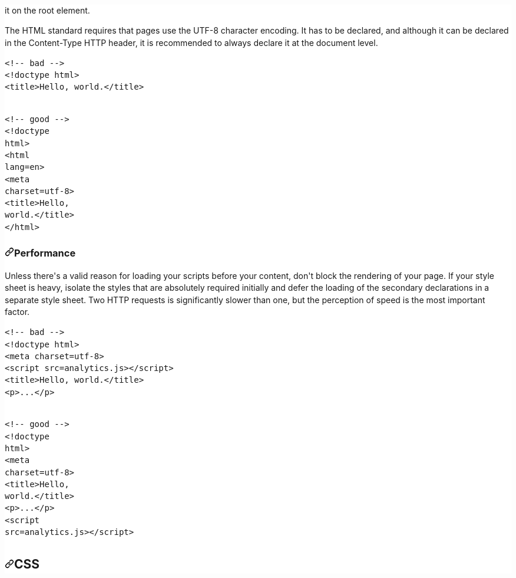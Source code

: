 it on the root element.</p>
<p>The HTML standard requires that pages use the UTF-8 character encoding.
It has to be declared, and although it can be declared in the Content-Type HTTP header,
it is recommended to always declare it at the document level.</p>
<div class="highlight highlight-text-html-basic"><pre><span class="pl-c">&lt;!-- bad --&gt;</span>
<span class="pl-c1">&lt;!doctype html<span class="pl-kos">&gt;</span></span>
<span class="pl-kos">&lt;</span><span class="pl-ent">title</span><span class="pl-kos">&gt;</span>Hello, world.<span class="pl-kos">&lt;/</span><span class="pl-ent">title</span><span class="pl-kos">&gt;</span>

<span class="pl-c">&lt;!-- good --&gt;</span>
<span class="pl-c1">&lt;!doctype html<span class="pl-kos">&gt;</span></span>
<span class="pl-kos">&lt;</span><span class="pl-ent">html</span> <span class="pl-c1">lang</span>=<span class="pl-s">en</span><span class="pl-kos">&gt;</span>
  <span class="pl-kos">&lt;</span><span class="pl-ent">meta</span> <span class="pl-c1">charset</span>=<span class="pl-s">utf-8</span><span class="pl-kos">&gt;</span>
  <span class="pl-kos">&lt;</span><span class="pl-ent">title</span><span class="pl-kos">&gt;</span>Hello, world.<span class="pl-kos">&lt;/</span><span class="pl-ent">title</span><span class="pl-kos">&gt;</span>
<span class="pl-kos">&lt;/</span><span class="pl-ent">html</span><span class="pl-kos">&gt;</span></pre></div>
<h3><a id="user-content-performance" class="anchor" aria-hidden="true" href="#performance"><svg class="octicon octicon-link" viewBox="0 0 16 16" version="1.1" width="16" height="16" aria-hidden="true"><path fill-rule="evenodd" d="M7.775 3.275a.75.75 0 001.06 1.06l1.25-1.25a2 2 0 112.83 2.83l-2.5 2.5a2 2 0 01-2.83 0 .75.75 0 00-1.06 1.06 3.5 3.5 0 004.95 0l2.5-2.5a3.5 3.5 0 00-4.95-4.95l-1.25 1.25zm-4.69 9.64a2 2 0 010-2.83l2.5-2.5a2 2 0 012.83 0 .75.75 0 001.06-1.06 3.5 3.5 0 00-4.95 0l-2.5 2.5a3.5 3.5 0 004.95 4.95l1.25-1.25a.75.75 0 00-1.06-1.06l-1.25 1.25a2 2 0 01-2.83 0z"></path></svg></a>Performance</h3>
<p>Unless there's a valid reason for loading your scripts before your content, don't block the
rendering of your page. If your style sheet is heavy, isolate the styles that are absolutely
required initially and defer the loading of the secondary declarations in a separate style sheet.
Two HTTP requests is significantly slower than one, but the perception of speed is the most
important factor.</p>
<div class="highlight highlight-text-html-basic"><pre><span class="pl-c">&lt;!-- bad --&gt;</span>
<span class="pl-c1">&lt;!doctype html<span class="pl-kos">&gt;</span></span>
<span class="pl-kos">&lt;</span><span class="pl-ent">meta</span> <span class="pl-c1">charset</span>=<span class="pl-s">utf-8</span><span class="pl-kos">&gt;</span>
<span class="pl-kos">&lt;</span><span class="pl-ent">script</span> <span class="pl-c1">src</span>=<span class="pl-s">analytics.js</span><span class="pl-kos">&gt;</span><span class="pl-kos">&lt;/</span><span class="pl-ent">script</span><span class="pl-kos">&gt;</span>
<span class="pl-kos">&lt;</span><span class="pl-ent">title</span><span class="pl-kos">&gt;</span>Hello, world.<span class="pl-kos">&lt;/</span><span class="pl-ent">title</span><span class="pl-kos">&gt;</span>
<span class="pl-kos">&lt;</span><span class="pl-ent">p</span><span class="pl-kos">&gt;</span>...<span class="pl-kos">&lt;/</span><span class="pl-ent">p</span><span class="pl-kos">&gt;</span>

<span class="pl-c">&lt;!-- good --&gt;</span>
<span class="pl-c1">&lt;!doctype html<span class="pl-kos">&gt;</span></span>
<span class="pl-kos">&lt;</span><span class="pl-ent">meta</span> <span class="pl-c1">charset</span>=<span class="pl-s">utf-8</span><span class="pl-kos">&gt;</span>
<span class="pl-kos">&lt;</span><span class="pl-ent">title</span><span class="pl-kos">&gt;</span>Hello, world.<span class="pl-kos">&lt;/</span><span class="pl-ent">title</span><span class="pl-kos">&gt;</span>
<span class="pl-kos">&lt;</span><span class="pl-ent">p</span><span class="pl-kos">&gt;</span>...<span class="pl-kos">&lt;/</span><span class="pl-ent">p</span><span class="pl-kos">&gt;</span>
<span class="pl-kos">&lt;</span><span class="pl-ent">script</span> <span class="pl-c1">src</span>=<span class="pl-s">analytics.js</span><span class="pl-kos">&gt;</span><span class="pl-kos">&lt;/</span><span class="pl-ent">script</span><span class="pl-kos">&gt;</span></pre></div>
<h2><a id="user-content-css" class="anchor" aria-hidden="true" href="#css"><svg class="octicon octicon-link" viewBox="0 0 16 16" version="1.1" width="16" height="16" aria-hidden="true"><path fill-rule="evenodd" d="M7.775 3.275a.75.75 0 001.06 1.06l1.25-1.25a2 2 0 112.83 2.83l-2.5 2.5a2 2 0 01-2.83 0 .75.75 0 00-1.06 1.06 3.5 3.5 0 004.95 0l2.5-2.5a3.5 3.5 0 00-4.95-4.95l-1.25 1.25zm-4.69 9.64a2 2 0 010-2.83l2.5-2.5a2 2 0 012.83 0 .75.75 0 001.06-1.06 3.5 3.5 0 00-4.95 0l-2.5 2.5a3.5 3.5 0 004.95 4.95l1.25-1.25a.75.75 0 00-1.06-1.06l-1.25 1.25a2 2 0 01-2.83 0z"></path></svg></a>CSS</h2>